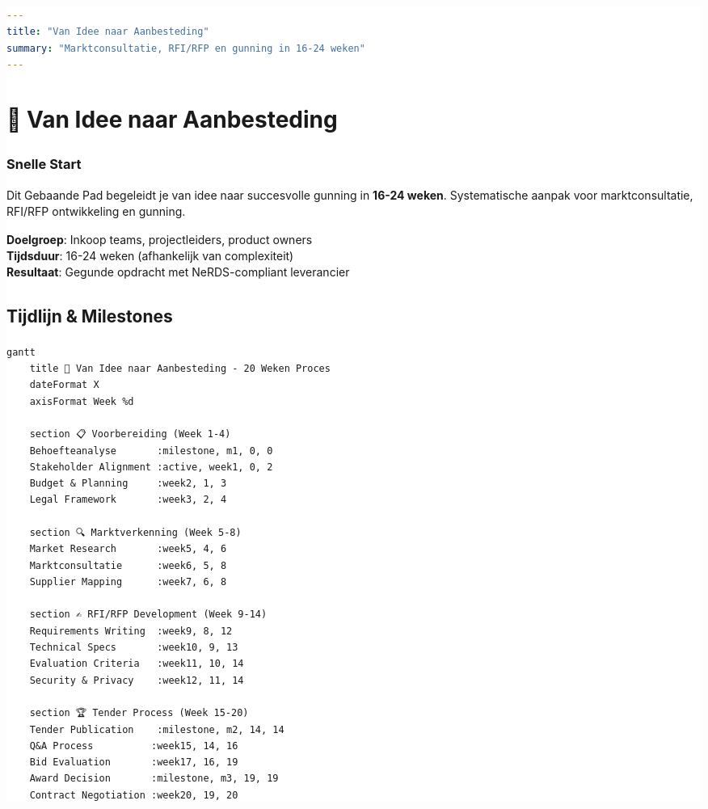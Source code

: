 ```yaml
---
title: "Van Idee naar Aanbesteding"
summary: "Marktconsultatie, RFI/RFP en gunning in 16-24 weken"
---
```


# 🛒 Van Idee naar Aanbesteding

<div class="direct-aan-de-slag">

<h3>Snelle Start</h3>
<p>Dit Gebaande Pad begeleidt je van idee naar succesvolle gunning in <strong>16-24 weken</strong>. Systematische aanpak voor marktconsultatie, RFI/RFP ontwikkeling en gunning.</p>

<p><strong>Doelgroep</strong>: Inkoop teams, projectleiders, product owners<br>
<strong>Tijdsduur</strong>: 16-24 weken (afhankelijk van complexiteit)<br>
<strong>Resultaat</strong>: Gegunde opdracht met NeRDS-compliant leverancier</p>

</div>

## Tijdlijn & Milestones

```mermaid
gantt
    title 🛒 Van Idee naar Aanbesteding - 20 Weken Proces
    dateFormat X
    axisFormat Week %d

    section 📋 Voorbereiding (Week 1-4)
    Behoefteanalyse       :milestone, m1, 0, 0
    Stakeholder Alignment :active, week1, 0, 2
    Budget & Planning     :week2, 1, 3
    Legal Framework       :week3, 2, 4

    section 🔍 Marktverkenning (Week 5-8)
    Market Research       :week5, 4, 6
    Marktconsultatie      :week6, 5, 8
    Supplier Mapping      :week7, 6, 8

    section ✍️ RFI/RFP Development (Week 9-14)
    Requirements Writing  :week9, 8, 12
    Technical Specs       :week10, 9, 13
    Evaluation Criteria   :week11, 10, 14
    Security & Privacy    :week12, 11, 14

    section 🏆 Tender Process (Week 15-20)
    Tender Publication    :milestone, m2, 14, 14
    Q&A Process          :week15, 14, 16
    Bid Evaluation       :week17, 16, 19
    Award Decision       :milestone, m3, 19, 19
    Contract Negotiation :week20, 19, 20
```
